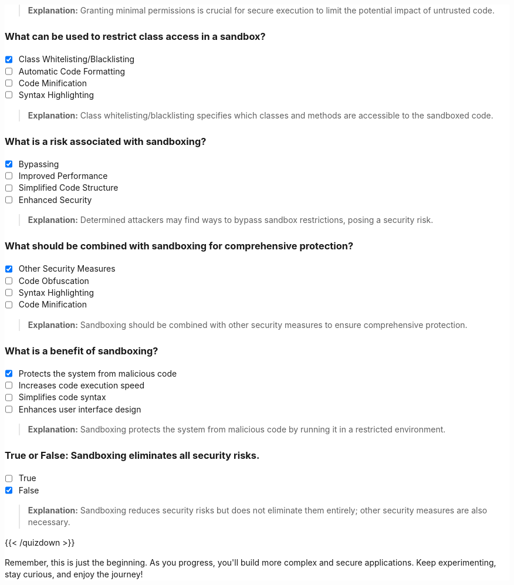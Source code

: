 > **Explanation:** Granting minimal permissions is crucial for secure execution to limit the potential impact of untrusted code.

### What can be used to restrict class access in a sandbox?

- [x] Class Whitelisting/Blacklisting
- [ ] Automatic Code Formatting
- [ ] Code Minification
- [ ] Syntax Highlighting

> **Explanation:** Class whitelisting/blacklisting specifies which classes and methods are accessible to the sandboxed code.

### What is a risk associated with sandboxing?

- [x] Bypassing
- [ ] Improved Performance
- [ ] Simplified Code Structure
- [ ] Enhanced Security

> **Explanation:** Determined attackers may find ways to bypass sandbox restrictions, posing a security risk.

### What should be combined with sandboxing for comprehensive protection?

- [x] Other Security Measures
- [ ] Code Obfuscation
- [ ] Syntax Highlighting
- [ ] Code Minification

> **Explanation:** Sandboxing should be combined with other security measures to ensure comprehensive protection.

### What is a benefit of sandboxing?

- [x] Protects the system from malicious code
- [ ] Increases code execution speed
- [ ] Simplifies code syntax
- [ ] Enhances user interface design

> **Explanation:** Sandboxing protects the system from malicious code by running it in a restricted environment.

### True or False: Sandboxing eliminates all security risks.

- [ ] True
- [x] False

> **Explanation:** Sandboxing reduces security risks but does not eliminate them entirely; other security measures are also necessary.

{{< /quizdown >}}

Remember, this is just the beginning. As you progress, you'll build more complex and secure applications. Keep experimenting, stay curious, and enjoy the journey!
